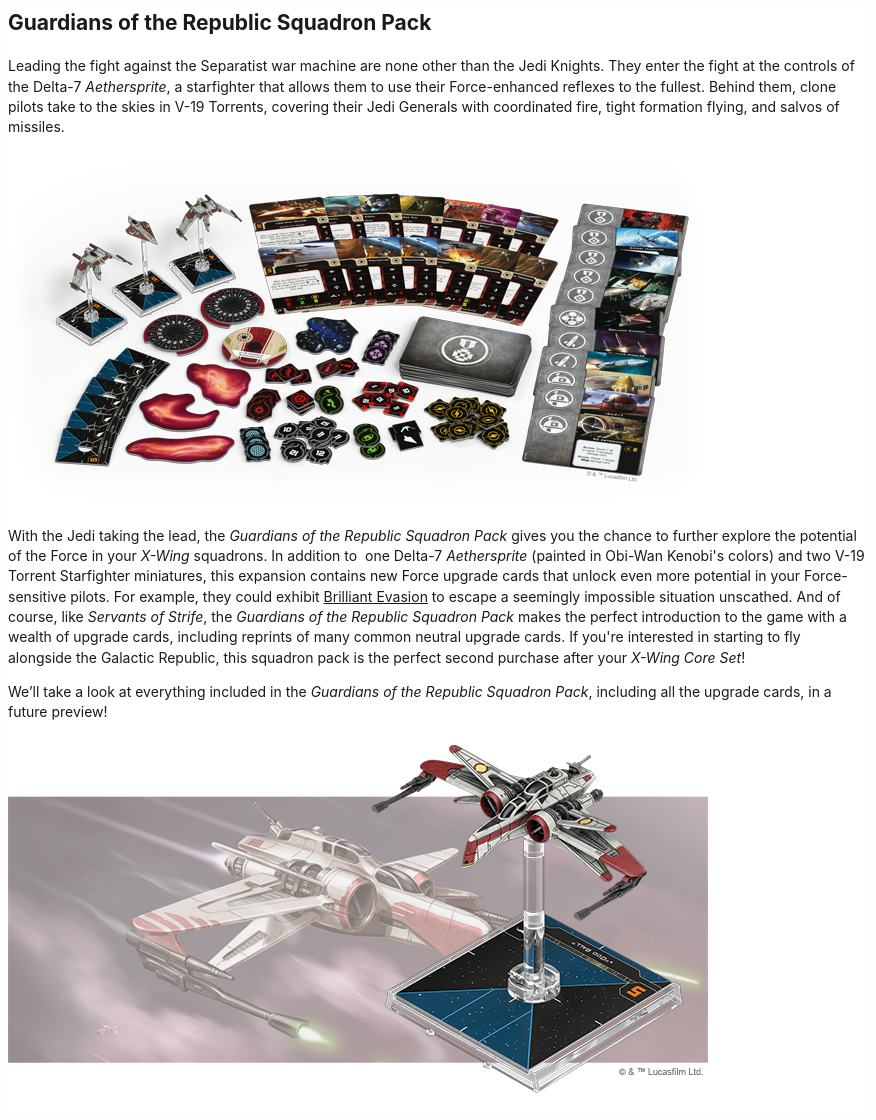 Guardians of the Republic Squadron Pack
---------------------------------------

Leading the fight against the Separatist war machine are none other than the Jedi Knights. They enter the fight at the controls of the Delta-7 _Aethersprite_, a starfighter that allows them to use their Force-enhanced reflexes to the fullest. Behind them, clone pilots take to the skies in V-19 Torrents, covering their Jedi Generals with coordinated fire, tight formation flying, and salvos of missiles.

![](d3432e15bf50706cbf9f1c079f91e128.png)

With the Jedi taking the lead, the _Guardians of the Republic Squadron Pack_ gives you the chance to further explore the potential of the Force in your _X-Wing_ squadrons. In addition to  one Delta-7 _Aethersprite_ (painted in Obi-Wan Kenobi's colors) and two V-19 Torrent Starfighter miniatures, this expansion contains new Force upgrade cards that unlock even more potential in your Force-sensitive pilots. For example, they could exhibit [Brilliant Evasion](ea3f5323860143fd4871ae5812486fb5.png) to escape a seemingly impossible situation unscathed. And of course, like _Servants of Strife_, the _Guardians of the Republic Squadron Pack_ makes the perfect introduction to the game with a wealth of upgrade cards, including reprints of many common neutral upgrade cards. If you're interested in starting to fly alongside the Galactic Republic, this squadron pack is the perfect second purchase after your _X-Wing Core Set_!

We’ll take a look at everything included in the _Guardians of the Republic Squadron Pack_, including all the upgrade cards, in a future preview!

![](47cfe763c06ac750870a4db834b9a9f8.png)
